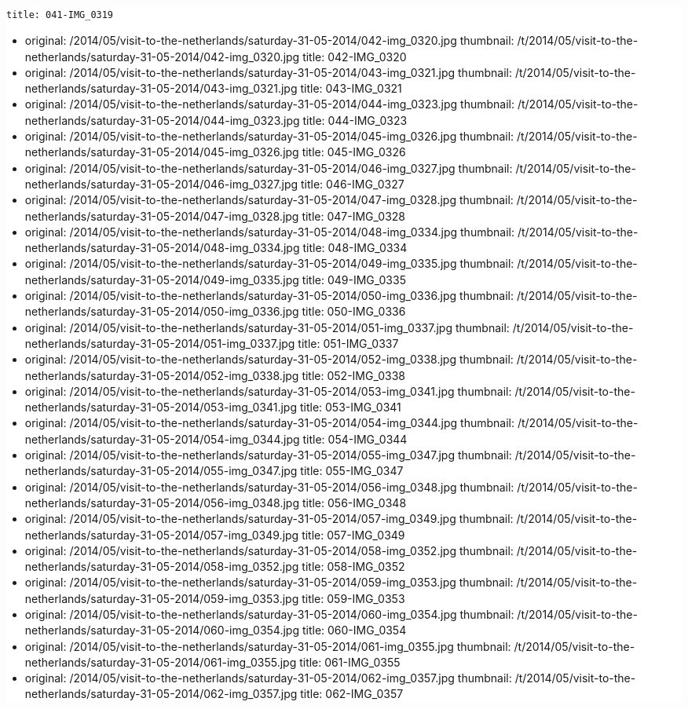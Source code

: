     title: 041-IMG_0319
  - original: /2014/05/visit-to-the-netherlands/saturday-31-05-2014/042-img_0320.jpg
    thumbnail: /t/2014/05/visit-to-the-netherlands/saturday-31-05-2014/042-img_0320.jpg
    title: 042-IMG_0320
  - original: /2014/05/visit-to-the-netherlands/saturday-31-05-2014/043-img_0321.jpg
    thumbnail: /t/2014/05/visit-to-the-netherlands/saturday-31-05-2014/043-img_0321.jpg
    title: 043-IMG_0321
  - original: /2014/05/visit-to-the-netherlands/saturday-31-05-2014/044-img_0323.jpg
    thumbnail: /t/2014/05/visit-to-the-netherlands/saturday-31-05-2014/044-img_0323.jpg
    title: 044-IMG_0323
  - original: /2014/05/visit-to-the-netherlands/saturday-31-05-2014/045-img_0326.jpg
    thumbnail: /t/2014/05/visit-to-the-netherlands/saturday-31-05-2014/045-img_0326.jpg
    title: 045-IMG_0326
  - original: /2014/05/visit-to-the-netherlands/saturday-31-05-2014/046-img_0327.jpg
    thumbnail: /t/2014/05/visit-to-the-netherlands/saturday-31-05-2014/046-img_0327.jpg
    title: 046-IMG_0327
  - original: /2014/05/visit-to-the-netherlands/saturday-31-05-2014/047-img_0328.jpg
    thumbnail: /t/2014/05/visit-to-the-netherlands/saturday-31-05-2014/047-img_0328.jpg
    title: 047-IMG_0328
  - original: /2014/05/visit-to-the-netherlands/saturday-31-05-2014/048-img_0334.jpg
    thumbnail: /t/2014/05/visit-to-the-netherlands/saturday-31-05-2014/048-img_0334.jpg
    title: 048-IMG_0334
  - original: /2014/05/visit-to-the-netherlands/saturday-31-05-2014/049-img_0335.jpg
    thumbnail: /t/2014/05/visit-to-the-netherlands/saturday-31-05-2014/049-img_0335.jpg
    title: 049-IMG_0335
  - original: /2014/05/visit-to-the-netherlands/saturday-31-05-2014/050-img_0336.jpg
    thumbnail: /t/2014/05/visit-to-the-netherlands/saturday-31-05-2014/050-img_0336.jpg
    title: 050-IMG_0336
  - original: /2014/05/visit-to-the-netherlands/saturday-31-05-2014/051-img_0337.jpg
    thumbnail: /t/2014/05/visit-to-the-netherlands/saturday-31-05-2014/051-img_0337.jpg
    title: 051-IMG_0337
  - original: /2014/05/visit-to-the-netherlands/saturday-31-05-2014/052-img_0338.jpg
    thumbnail: /t/2014/05/visit-to-the-netherlands/saturday-31-05-2014/052-img_0338.jpg
    title: 052-IMG_0338
  - original: /2014/05/visit-to-the-netherlands/saturday-31-05-2014/053-img_0341.jpg
    thumbnail: /t/2014/05/visit-to-the-netherlands/saturday-31-05-2014/053-img_0341.jpg
    title: 053-IMG_0341
  - original: /2014/05/visit-to-the-netherlands/saturday-31-05-2014/054-img_0344.jpg
    thumbnail: /t/2014/05/visit-to-the-netherlands/saturday-31-05-2014/054-img_0344.jpg
    title: 054-IMG_0344
  - original: /2014/05/visit-to-the-netherlands/saturday-31-05-2014/055-img_0347.jpg
    thumbnail: /t/2014/05/visit-to-the-netherlands/saturday-31-05-2014/055-img_0347.jpg
    title: 055-IMG_0347
  - original: /2014/05/visit-to-the-netherlands/saturday-31-05-2014/056-img_0348.jpg
    thumbnail: /t/2014/05/visit-to-the-netherlands/saturday-31-05-2014/056-img_0348.jpg
    title: 056-IMG_0348
  - original: /2014/05/visit-to-the-netherlands/saturday-31-05-2014/057-img_0349.jpg
    thumbnail: /t/2014/05/visit-to-the-netherlands/saturday-31-05-2014/057-img_0349.jpg
    title: 057-IMG_0349
  - original: /2014/05/visit-to-the-netherlands/saturday-31-05-2014/058-img_0352.jpg
    thumbnail: /t/2014/05/visit-to-the-netherlands/saturday-31-05-2014/058-img_0352.jpg
    title: 058-IMG_0352
  - original: /2014/05/visit-to-the-netherlands/saturday-31-05-2014/059-img_0353.jpg
    thumbnail: /t/2014/05/visit-to-the-netherlands/saturday-31-05-2014/059-img_0353.jpg
    title: 059-IMG_0353
  - original: /2014/05/visit-to-the-netherlands/saturday-31-05-2014/060-img_0354.jpg
    thumbnail: /t/2014/05/visit-to-the-netherlands/saturday-31-05-2014/060-img_0354.jpg
    title: 060-IMG_0354
  - original: /2014/05/visit-to-the-netherlands/saturday-31-05-2014/061-img_0355.jpg
    thumbnail: /t/2014/05/visit-to-the-netherlands/saturday-31-05-2014/061-img_0355.jpg
    title: 061-IMG_0355
  - original: /2014/05/visit-to-the-netherlands/saturday-31-05-2014/062-img_0357.jpg
    thumbnail: /t/2014/05/visit-to-the-netherlands/saturday-31-05-2014/062-img_0357.jpg
    title: 062-IMG_0357
